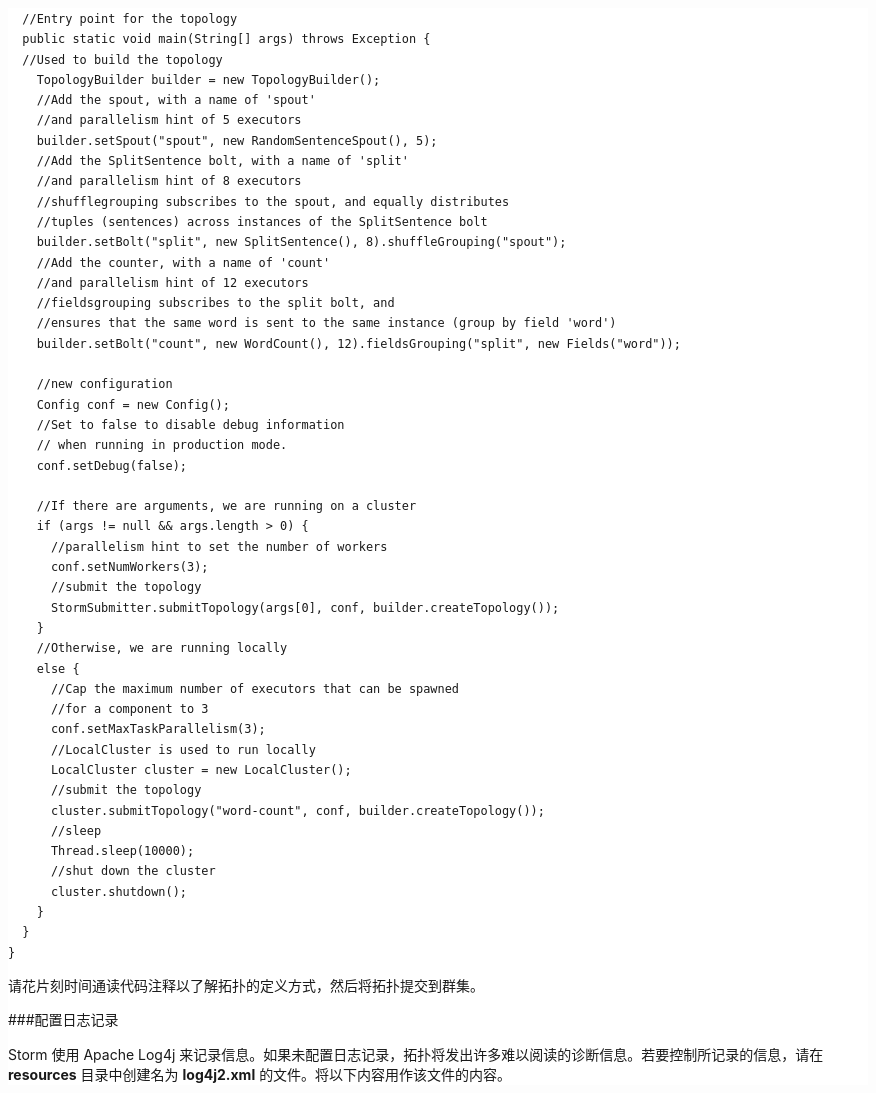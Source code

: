       //Entry point for the topology
      public static void main(String[] args) throws Exception {
      //Used to build the topology
        TopologyBuilder builder = new TopologyBuilder();
        //Add the spout, with a name of 'spout'
        //and parallelism hint of 5 executors
        builder.setSpout("spout", new RandomSentenceSpout(), 5);
        //Add the SplitSentence bolt, with a name of 'split'
        //and parallelism hint of 8 executors
        //shufflegrouping subscribes to the spout, and equally distributes
        //tuples (sentences) across instances of the SplitSentence bolt
        builder.setBolt("split", new SplitSentence(), 8).shuffleGrouping("spout");
        //Add the counter, with a name of 'count'
        //and parallelism hint of 12 executors
        //fieldsgrouping subscribes to the split bolt, and
        //ensures that the same word is sent to the same instance (group by field 'word')
        builder.setBolt("count", new WordCount(), 12).fieldsGrouping("split", new Fields("word"));

        //new configuration
        Config conf = new Config();
        //Set to false to disable debug information
        // when running in production mode.
        conf.setDebug(false);

        //If there are arguments, we are running on a cluster
        if (args != null && args.length > 0) {
          //parallelism hint to set the number of workers
          conf.setNumWorkers(3);
          //submit the topology
          StormSubmitter.submitTopology(args[0], conf, builder.createTopology());
        }
        //Otherwise, we are running locally
        else {
          //Cap the maximum number of executors that can be spawned
          //for a component to 3
          conf.setMaxTaskParallelism(3);
          //LocalCluster is used to run locally
          LocalCluster cluster = new LocalCluster();
          //submit the topology
          cluster.submitTopology("word-count", conf, builder.createTopology());
          //sleep
          Thread.sleep(10000);
          //shut down the cluster
          cluster.shutdown();
        }
      }
    }

请花片刻时间通读代码注释以了解拓扑的定义方式，然后将拓扑提交到群集。

###配置日志记录

Storm 使用 Apache Log4j 来记录信息。如果未配置日志记录，拓扑将发出许多难以阅读的诊断信息。若要控制所记录的信息，请在 __resources__ 目录中创建名为 __log4j2.xml__ 的文件。将以下内容用作该文件的内容。
